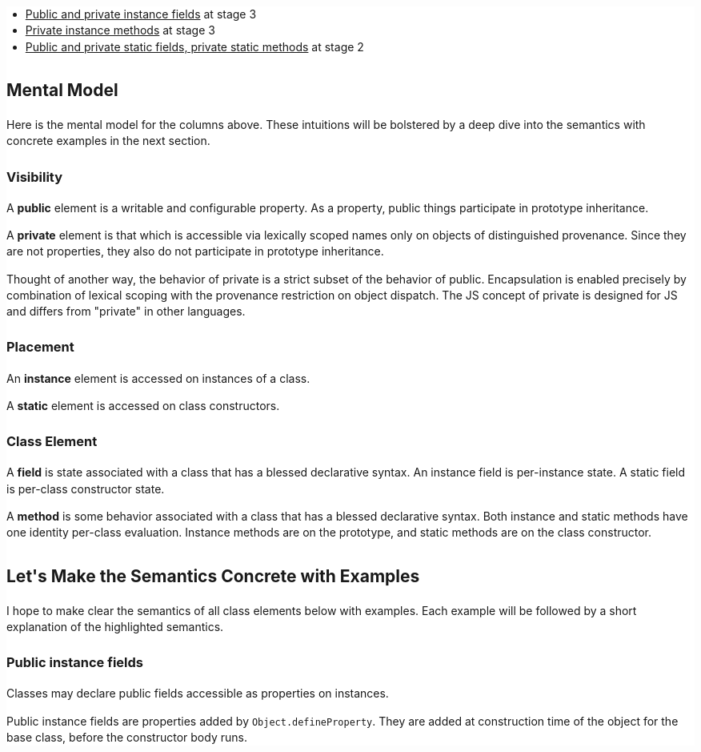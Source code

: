 - [Public and private instance fields](https://github.com/tc39/proposal-class-fields/) at <span class="onum">stage 3</span>
- [Private instance methods](https://github.com/tc39/proposal-private-methods/) at <span class="onum">stage 3</span>
- [Public and private static fields, private static methods](https://github.com/tc39/proposal-static-class-features/) at <span class="onum">stage 2</span>

## Mental Model

Here is the mental model for the columns above. These intuitions will be bolstered by a deep dive into the semantics with concrete examples in the next section.

### Visibility

A **public** element is a writable and configurable property. As a property, public things participate in prototype inheritance.

A **private** element is that which is accessible via lexically scoped names only on objects of distinguished provenance. Since they are not properties, they also do not participate in prototype inheritance.

Thought of another way, the behavior of private is a strict subset of the behavior of public. Encapsulation is enabled precisely by combination of lexical scoping with the provenance restriction on object dispatch. The JS concept of private is designed for JS and differs from "private" in other languages.

### Placement

An **instance** element is accessed on instances of a class.

A **static** element is accessed on class constructors.

### Class Element

A **field** is state associated with a class that has a blessed declarative syntax. An instance field is per-instance state. A static field is per-class constructor state.

A **method** is some behavior associated with a class that has a blessed declarative syntax. Both instance and static methods have one identity per-class evaluation. Instance methods are on the prototype, and static methods are on the class constructor.

## Let's Make the Semantics Concrete with Examples

I hope to make clear the semantics of all class elements below with examples. Each example will be followed by a short explanation of the highlighted semantics.

### Public instance fields

Classes may declare public fields accessible as properties on instances.

<a class="permanchor"></a>
Public instance fields are properties added by `Object.defineProperty`. They are added at construction time of the object for the base class, before the constructor body runs.
